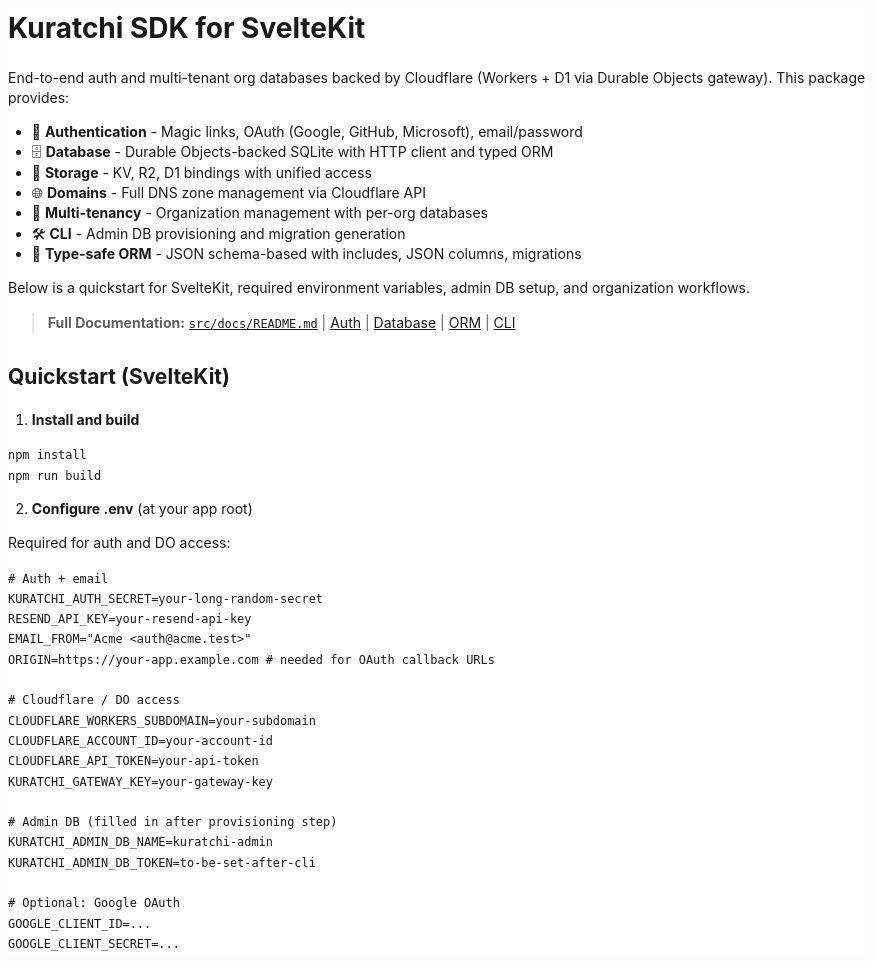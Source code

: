# Kuratchi SDK for SvelteKit

End-to-end auth and multi-tenant org databases backed by Cloudflare (Workers + D1 via Durable Objects gateway). This package provides:

- 🔐 **Authentication** - Magic links, OAuth (Google, GitHub, Microsoft), email/password
- 🗄️ **Database** - Durable Objects-backed SQLite with HTTP client and typed ORM
- 💾 **Storage** - KV, R2, D1 bindings with unified access
- 🌐 **Domains** - Full DNS zone management via Cloudflare API
- 🏢 **Multi-tenancy** - Organization management with per-org databases
- 🛠️ **CLI** - Admin DB provisioning and migration generation
- 🎯 **Type-safe ORM** - JSON schema-based with includes, JSON columns, migrations

Below is a quickstart for SvelteKit, required environment variables, admin DB setup, and organization workflows.

> **Full Documentation:** [`src/docs/README.md`](./src/docs/README.md) | [Auth](./src/docs/auth.md) | [Database](./src/docs/database.md) | [ORM](./src/docs/orm.md) | [CLI](./src/docs/cli.md)

## Quickstart (SvelteKit)

1) __Install and build__

```sh
npm install
npm run build
```

2) __Configure .env__ (at your app root)

Required for auth and DO access:

```
# Auth + email
KURATCHI_AUTH_SECRET=your-long-random-secret
RESEND_API_KEY=your-resend-api-key
EMAIL_FROM="Acme <auth@acme.test>"
ORIGIN=https://your-app.example.com # needed for OAuth callback URLs

# Cloudflare / DO access
CLOUDFLARE_WORKERS_SUBDOMAIN=your-subdomain
CLOUDFLARE_ACCOUNT_ID=your-account-id
CLOUDFLARE_API_TOKEN=your-api-token
KURATCHI_GATEWAY_KEY=your-gateway-key

# Admin DB (filled in after provisioning step)
KURATCHI_ADMIN_DB_NAME=kuratchi-admin
KURATCHI_ADMIN_DB_TOKEN=to-be-set-after-cli

# Optional: Google OAuth
GOOGLE_CLIENT_ID=...
GOOGLE_CLIENT_SECRET=...
```
